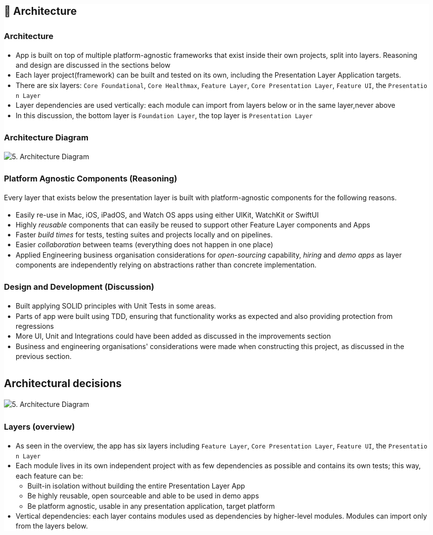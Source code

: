 ## 🧱 Architecture
### Architecture 
* App is built on top of multiple platform-agnostic frameworks that exist inside their own projects, split into layers. Reasoning and design are discussed in the sections below
* Each layer project(framework) can be built and tested on its own, including the Presentation Layer Application targets.
* There are six layers: `Core Foundational`, `Core Healthmax`, `Feature Layer`, `Core Presentation Layer`, `Feature UI`, the `Presentation Layer` 
* Layer dependencies are used vertically: each module can import from layers below or in the same layer,never above
* In this discussion, the bottom layer is `Foundation Layer`, the top layer is `Presentation Layer` 

### Architecture Diagram
<img width="1000" alt="5. Architecture Diagram" src="https://github.com/user-attachments/assets/de66e16d-73a8-47a7-bd23-d7befcda75d0"/>

### Platform Agnostic Components (Reasoning)
Every layer that exists below the presentation layer is built with platform-agnostic components for the following reasons.
* Easily re-use in Mac, iOS, iPadOS, and Watch OS apps using either UIKit, WatchKit or SwiftUI
* Highly *reusable* components that can easily be reused to support other Feature Layer components and Apps
* Faster *build times* for tests, testing suites and projects locally and on pipelines. 
* Easier *collaboration* between teams (everything does not happen in one place)
* Applied Engineering business organisation considerations for *open-sourcing* capability, *hiring* and *demo apps* as layer components are independently relying on abstractions rather than concrete implementation.

### Design and Development (Discussion) 
* Built applying SOLID principles with Unit Tests in some areas.
* Parts of app were built using TDD, ensuring that functionality works as expected and also providing protection from regressions 
* More UI, Unit and Integrations could have been added as discussed in the improvements section
* Business and engineering organisations' considerations were made when constructing this project, as discussed in the previous section.

## Architectural decisions 

<img width="1000" alt="5. Architecture Diagram" src="https://github.com/user-attachments/assets/de66e16d-73a8-47a7-bd23-d7befcda75d0"/>

### Layers (overview)
* As seen in the overview, the app has six layers including `Feature Layer`, `Core Presentation Layer`, `Feature UI`, the `Presentation Layer`
* Each module lives in its own independent project with as few dependencies as possible and contains its own tests; this way, each feature can be:
   *  Built-in isolation without building the entire Presentation Layer App 
   *  Be highly reusable, open sourceable and able to be used in demo apps
   *  Be platform agnostic, usable in any presentation application, target platform
* Vertical dependencies: each layer contains modules used as dependencies by higher-level modules. Modules can import only from the layers below. 
